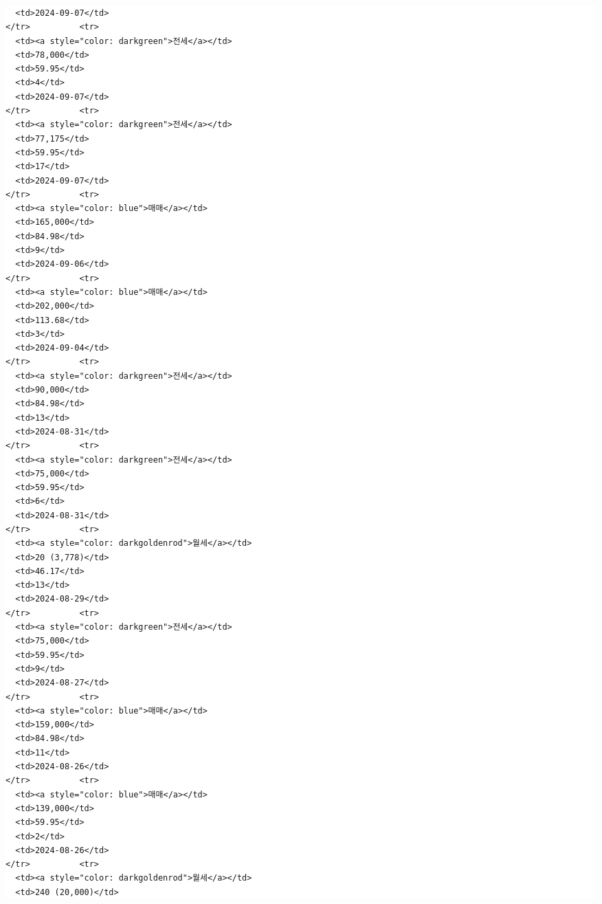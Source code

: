       <td>2024-09-07</td>
    </tr>          <tr>
      <td><a style="color: darkgreen">전세</a></td>
      <td>78,000</td>
      <td>59.95</td>
      <td>4</td>
      <td>2024-09-07</td>
    </tr>          <tr>
      <td><a style="color: darkgreen">전세</a></td>
      <td>77,175</td>
      <td>59.95</td>
      <td>17</td>
      <td>2024-09-07</td>
    </tr>          <tr>
      <td><a style="color: blue">매매</a></td>
      <td>165,000</td>
      <td>84.98</td>
      <td>9</td>
      <td>2024-09-06</td>
    </tr>          <tr>
      <td><a style="color: blue">매매</a></td>
      <td>202,000</td>
      <td>113.68</td>
      <td>3</td>
      <td>2024-09-04</td>
    </tr>          <tr>
      <td><a style="color: darkgreen">전세</a></td>
      <td>90,000</td>
      <td>84.98</td>
      <td>13</td>
      <td>2024-08-31</td>
    </tr>          <tr>
      <td><a style="color: darkgreen">전세</a></td>
      <td>75,000</td>
      <td>59.95</td>
      <td>6</td>
      <td>2024-08-31</td>
    </tr>          <tr>
      <td><a style="color: darkgoldenrod">월세</a></td>
      <td>20 (3,778)</td>
      <td>46.17</td>
      <td>13</td>
      <td>2024-08-29</td>
    </tr>          <tr>
      <td><a style="color: darkgreen">전세</a></td>
      <td>75,000</td>
      <td>59.95</td>
      <td>9</td>
      <td>2024-08-27</td>
    </tr>          <tr>
      <td><a style="color: blue">매매</a></td>
      <td>159,000</td>
      <td>84.98</td>
      <td>11</td>
      <td>2024-08-26</td>
    </tr>          <tr>
      <td><a style="color: blue">매매</a></td>
      <td>139,000</td>
      <td>59.95</td>
      <td>2</td>
      <td>2024-08-26</td>
    </tr>          <tr>
      <td><a style="color: darkgoldenrod">월세</a></td>
      <td>240 (20,000)</td>